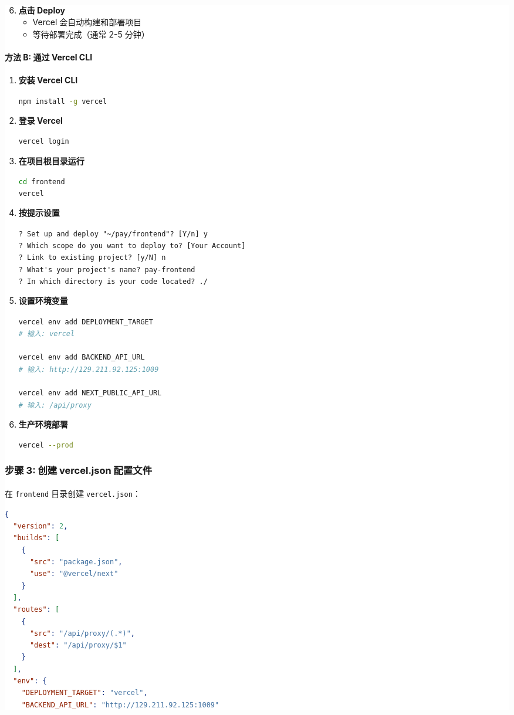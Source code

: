 6. **点击 Deploy**
   - Vercel 会自动构建和部署项目
   - 等待部署完成（通常 2-5 分钟）

#### 方法 B: 通过 Vercel CLI

1. **安装 Vercel CLI**
   ```bash
   npm install -g vercel
   ```

2. **登录 Vercel**
   ```bash
   vercel login
   ```

3. **在项目根目录运行**
   ```bash
   cd frontend
   vercel
   ```

4. **按提示设置**
   ```
   ? Set up and deploy "~/pay/frontend"? [Y/n] y
   ? Which scope do you want to deploy to? [Your Account]
   ? Link to existing project? [y/N] n
   ? What's your project's name? pay-frontend
   ? In which directory is your code located? ./
   ```

5. **设置环境变量**
   ```bash
   vercel env add DEPLOYMENT_TARGET
   # 输入: vercel
   
   vercel env add BACKEND_API_URL
   # 输入: http://129.211.92.125:1009
   
   vercel env add NEXT_PUBLIC_API_URL  
   # 输入: /api/proxy
   ```

6. **生产环境部署**
   ```bash
   vercel --prod
   ```

### 步骤 3: 创建 vercel.json 配置文件

在 `frontend` 目录创建 `vercel.json`：

```json
{
  "version": 2,
  "builds": [
    {
      "src": "package.json",
      "use": "@vercel/next"
    }
  ],
  "routes": [
    {
      "src": "/api/proxy/(.*)",
      "dest": "/api/proxy/$1"
    }
  ],
  "env": {
    "DEPLOYMENT_TARGET": "vercel",
    "BACKEND_API_URL": "http://129.211.92.125:1009"
```